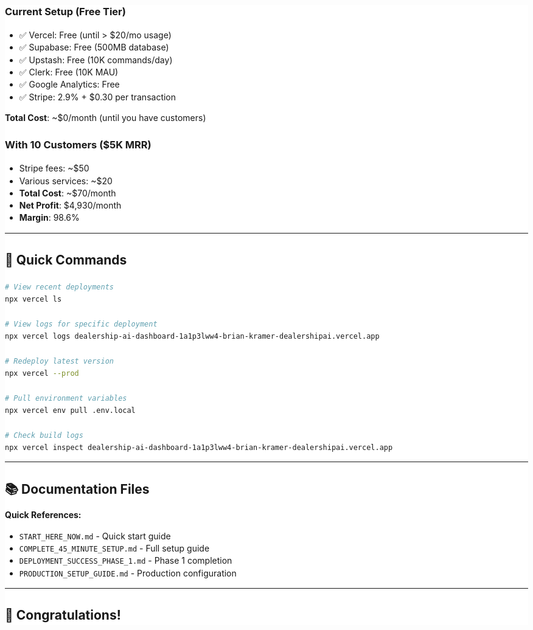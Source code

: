 ### Current Setup (Free Tier)
- ✅ Vercel: Free (until > $20/mo usage)
- ✅ Supabase: Free (500MB database)
- ✅ Upstash: Free (10K commands/day)
- ✅ Clerk: Free (10K MAU)
- ✅ Google Analytics: Free
- ✅ Stripe: 2.9% + $0.30 per transaction

**Total Cost**: ~$0/month (until you have customers)

### With 10 Customers ($5K MRR)
- Stripe fees: ~$50
- Various services: ~$20
- **Total Cost**: ~$70/month
- **Net Profit**: $4,930/month
- **Margin**: 98.6%

---

## 🚀 Quick Commands

```bash
# View recent deployments
npx vercel ls

# View logs for specific deployment
npx vercel logs dealership-ai-dashboard-1a1p3lww4-brian-kramer-dealershipai.vercel.app

# Redeploy latest version
npx vercel --prod

# Pull environment variables
npx vercel env pull .env.local

# Check build logs
npx vercel inspect dealership-ai-dashboard-1a1p3lww4-brian-kramer-dealershipai.vercel.app
```

---

## 📚 Documentation Files

**Quick References:**
- `START_HERE_NOW.md` - Quick start guide
- `COMPLETE_45_MINUTE_SETUP.md` - Full setup guide
- `DEPLOYMENT_SUCCESS_PHASE_1.md` - Phase 1 completion
- `PRODUCTION_SETUP_GUIDE.md` - Production configuration

---

## 🎊 Congratulations!
